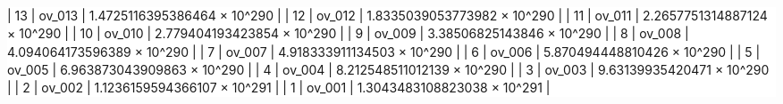 | 13 | ov_013 | 1.4725116395386464 × 10^290 |
| 12 | ov_012 | 1.8335039053773982 × 10^290 |
| 11 | ov_011 | 2.2657751314887124 × 10^290 |
| 10 | ov_010 | 2.779404193423854 × 10^290 |
| 9 | ov_009 | 3.38506825143846 × 10^290 |
| 8 | ov_008 | 4.094064173596389 × 10^290 |
| 7 | ov_007 | 4.918333911134503 × 10^290 |
| 6 | ov_006 | 5.870494448810426 × 10^290 |
| 5 | ov_005 | 6.963873043909863 × 10^290 |
| 4 | ov_004 | 8.212548511012139 × 10^290 |
| 3 | ov_003 | 9.63139935420471 × 10^290 |
| 2 | ov_002 | 1.1236159594366107 × 10^291 |
| 1 | ov_001 | 1.3043483108823038 × 10^291 |

